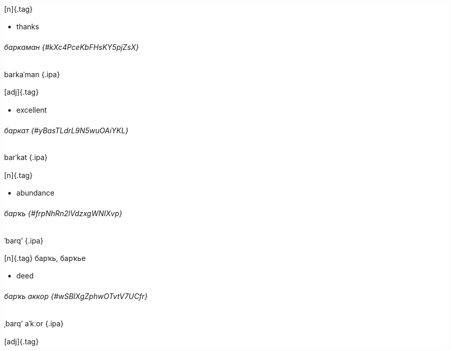[n]{.tag}

- thanks

</div>

<div class='word'>

<div class='title'>

###### баркаман {#kXc4PceKbFHsKY5pjZsX}

barkaˈman {.ipa}

</div>

[adj]{.tag}

- excellent

</div>

<div class='word'>

<div class='title'>

###### баркат {#yBasTLdrL9N5wuOAiYKL}

barˈkat {.ipa}

</div>

[n]{.tag}

- abundance

</div>

<div class='word'>

<div class='title'>

###### барҡь {#frpNhRn2lVdzxgWNIXvp}

ˈbarqʼ {.ipa}

</div>

[n]{.tag} барҡь, барҡье

- deed

</div>

<div class='word'>

<div class='title'>

###### барҡь аккор {#wSBlXgZphwOTvtV7UCfr}

ˌbarqʼ aˈkːor {.ipa}

</div>

[adj]{.tag}
